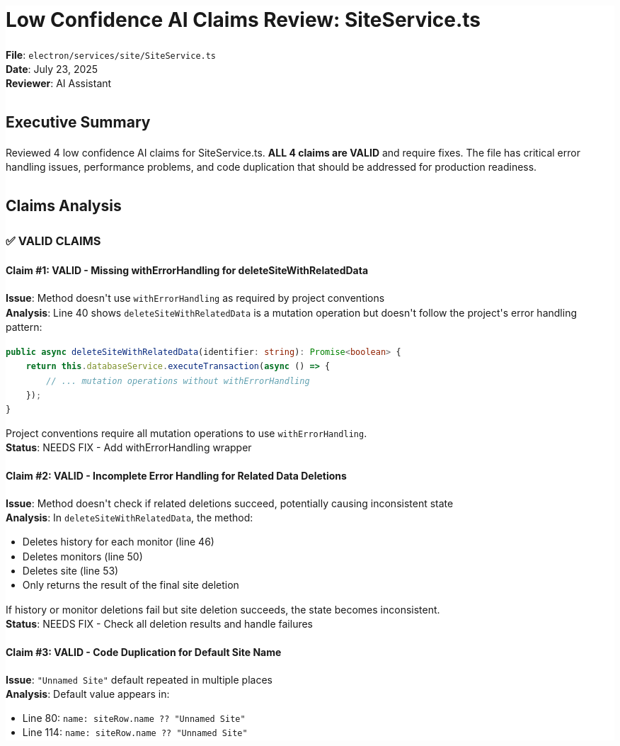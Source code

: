 # Low Confidence AI Claims Review: SiteService.ts

**File**: `electron/services/site/SiteService.ts`  
**Date**: July 23, 2025  
**Reviewer**: AI Assistant  

## Executive Summary

Reviewed 4 low confidence AI claims for SiteService.ts. **ALL 4 claims are VALID** and require fixes. The file has critical error handling issues, performance problems, and code duplication that should be addressed for production readiness.

## Claims Analysis

### ✅ **VALID CLAIMS**

#### **Claim #1**: VALID - Missing withErrorHandling for deleteSiteWithRelatedData
**Issue**: Method doesn't use `withErrorHandling` as required by project conventions  
**Analysis**: Line 40 shows `deleteSiteWithRelatedData` is a mutation operation but doesn't follow the project's error handling pattern:
```typescript
public async deleteSiteWithRelatedData(identifier: string): Promise<boolean> {
    return this.databaseService.executeTransaction(async () => {
        // ... mutation operations without withErrorHandling
    });
}
```
Project conventions require all mutation operations to use `withErrorHandling`.  
**Status**: NEEDS FIX - Add withErrorHandling wrapper

#### **Claim #2**: VALID - Incomplete Error Handling for Related Data Deletions
**Issue**: Method doesn't check if related deletions succeed, potentially causing inconsistent state  
**Analysis**: In `deleteSiteWithRelatedData`, the method:
- Deletes history for each monitor (line 46)
- Deletes monitors (line 50) 
- Deletes site (line 53)
- Only returns the result of the final site deletion

If history or monitor deletions fail but site deletion succeeds, the state becomes inconsistent.  
**Status**: NEEDS FIX - Check all deletion results and handle failures

#### **Claim #3**: VALID - Code Duplication for Default Site Name
**Issue**: `"Unnamed Site"` default repeated in multiple places  
**Analysis**: Default value appears in:
- Line 80: `name: siteRow.name ?? "Unnamed Site"`
- Line 114: `name: siteRow.name ?? "Unnamed Site"`
